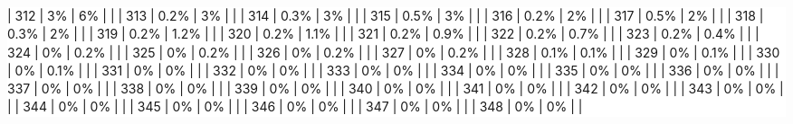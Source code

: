 | 312 | 3% | 6% |  |
| 313 | 0.2% | 3% |  |
| 314 | 0.3% | 3% |  |
| 315 | 0.5% | 3% |  |
| 316 | 0.2% | 2% |  |
| 317 | 0.5% | 2% |  |
| 318 | 0.3% | 2% |  |
| 319 | 0.2% | 1.2% |  |
| 320 | 0.2% | 1.1% |  |
| 321 | 0.2% | 0.9% |  |
| 322 | 0.2% | 0.7% |  |
| 323 | 0.2% | 0.4% |  |
| 324 | 0% | 0.2% |  |
| 325 | 0% | 0.2% |  |
| 326 | 0% | 0.2% |  |
| 327 | 0% | 0.2% |  |
| 328 | 0.1% | 0.1% |  |
| 329 | 0% | 0.1% |  |
| 330 | 0% | 0.1% |  |
| 331 | 0% | 0% |  |
| 332 | 0% | 0% |  |
| 333 | 0% | 0% |  |
| 334 | 0% | 0% |  |
| 335 | 0% | 0% |  |
| 336 | 0% | 0% |  |
| 337 | 0% | 0% |  |
| 338 | 0% | 0% |  |
| 339 | 0% | 0% |  |
| 340 | 0% | 0% |  |
| 341 | 0% | 0% |  |
| 342 | 0% | 0% |  |
| 343 | 0% | 0% |  |
| 344 | 0% | 0% |  |
| 345 | 0% | 0% |  |
| 346 | 0% | 0% |  |
| 347 | 0% | 0% |  |
| 348 | 0% | 0% |  |